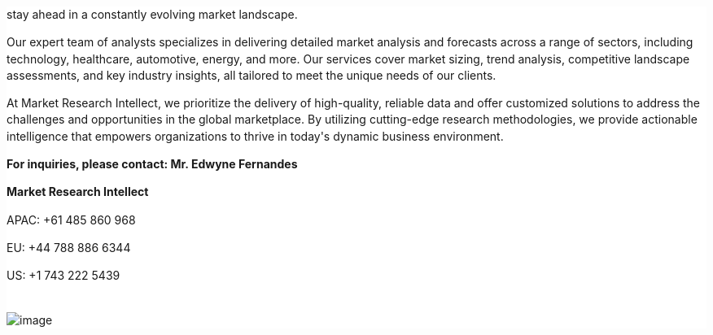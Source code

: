 stay ahead in a constantly evolving market landscape.</p><p>Our expert team of analysts specializes in delivering detailed market analysis and forecasts across a range of sectors, including technology, healthcare, automotive, energy, and more. Our services cover market sizing, trend analysis, competitive landscape assessments, and key industry insights, all tailored to meet the unique needs of our clients.</p><p>At Market Research Intellect, we prioritize the delivery of high-quality, reliable data and offer customized solutions to address the challenges and opportunities in the global marketplace. By utilizing cutting-edge research methodologies, we provide actionable intelligence that empowers organizations to thrive in today's dynamic business environment.</p><p><strong>For inquiries, please contact: Mr. Edwyne Fernandes</strong></p><p><strong>Market Research Intellect</strong></p><p>APAC: +61 485 860 968</p><p>EU: +44 788 886 6344</p><p>US: +1 743 222 5439</p></div><div class="article-main__content" data-test-id="publishing-text-block">&nbsp;</div>
![image](https://github.com/user-attachments/assets/b0c6c418-7552-49d2-a484-259fbe6c5f96)
